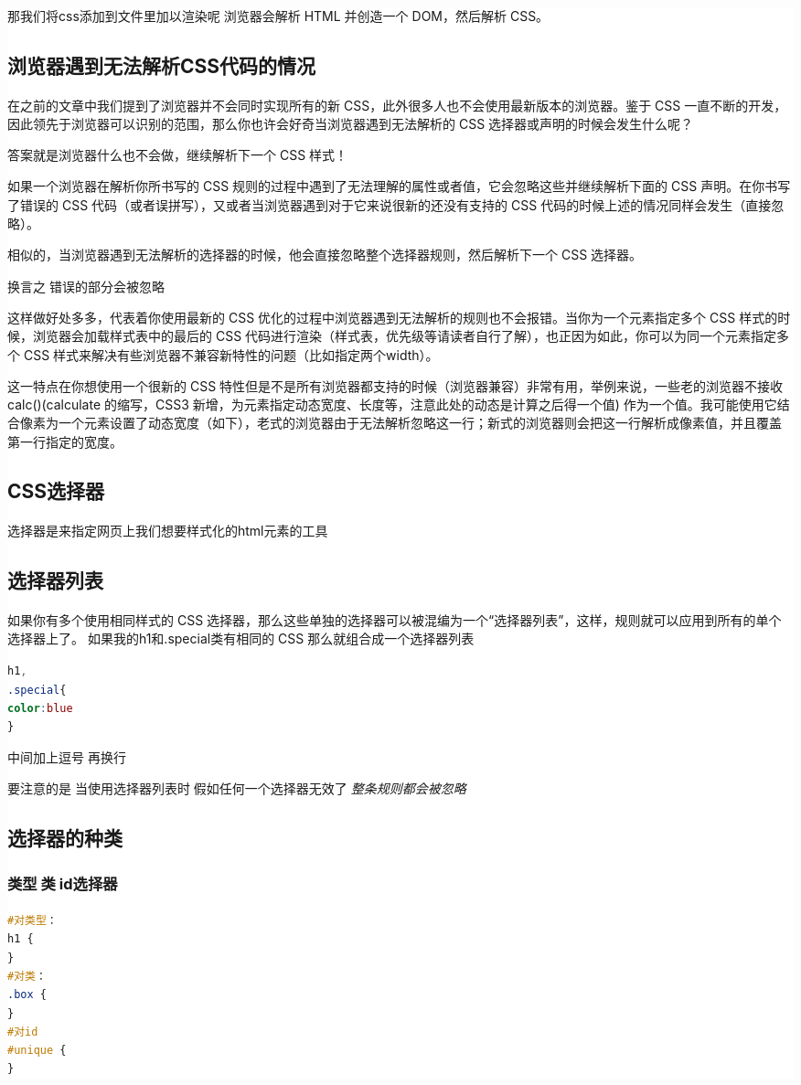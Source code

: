 那我们将css添加到文件里加以渲染呢
浏览器会解析 HTML 并创造一个 DOM，然后解析 CSS。

## 浏览器遇到无法解析CSS代码的情况
在之前的文章中我们提到了浏览器并不会同时实现所有的新 CSS，此外很多人也不会使用最新版本的浏览器。鉴于 CSS 一直不断的开发，因此领先于浏览器可以识别的范围，那么你也许会好奇当浏览器遇到无法解析的 CSS 选择器或声明的时候会发生什么呢？

答案就是浏览器什么也不会做，继续解析下一个 CSS 样式！

如果一个浏览器在解析你所书写的 CSS 规则的过程中遇到了无法理解的属性或者值，它会忽略这些并继续解析下面的 CSS 声明。在你书写了错误的 CSS 代码（或者误拼写），又或者当浏览器遇到对于它来说很新的还没有支持的 CSS 代码的时候上述的情况同样会发生（直接忽略）。

相似的，当浏览器遇到无法解析的选择器的时候，他会直接忽略整个选择器规则，然后解析下一个 CSS 选择器。

换言之 错误的部分会被忽略

这样做好处多多，代表着你使用最新的 CSS 优化的过程中浏览器遇到无法解析的规则也不会报错。当你为一个元素指定多个 CSS 样式的时候，浏览器会加载样式表中的最后的 CSS 代码进行渲染（样式表，优先级等请读者自行了解），也正因为如此，你可以为同一个元素指定多个 CSS 样式来解决有些浏览器不兼容新特性的问题（比如指定两个width）。

这一特点在你想使用一个很新的 CSS 特性但是不是所有浏览器都支持的时候（浏览器兼容）非常有用，举例来说，一些老的浏览器不接收calc()(calculate 的缩写，CSS3 新增，为元素指定动态宽度、长度等，注意此处的动态是计算之后得一个值) 作为一个值。我可能使用它结合像素为一个元素设置了动态宽度（如下），老式的浏览器由于无法解析忽略这一行；新式的浏览器则会把这一行解析成像素值，并且覆盖第一行指定的宽度。

## CSS选择器
选择器是来指定网页上我们想要样式化的html元素的工具

## 选择器列表
如果你有多个使用相同样式的 CSS 选择器，那么这些单独的选择器可以被混编为一个“选择器列表”，这样，规则就可以应用到所有的单个选择器上了。
如果我的h1和.special类有相同的 CSS 那么就组合成一个选择器列表
~~~~css
h1, 
.special{
color:blue
}
~~~~
中间加上逗号 再换行

要注意的是 当使用选择器列表时 假如任何一个选择器无效了
*整条规则都会被忽略*

## 选择器的种类
### 类型 类 id选择器
~~~~css
#对类型：
h1 {
}
#对类：
.box {
}
#对id
#unique {
}
~~~~
